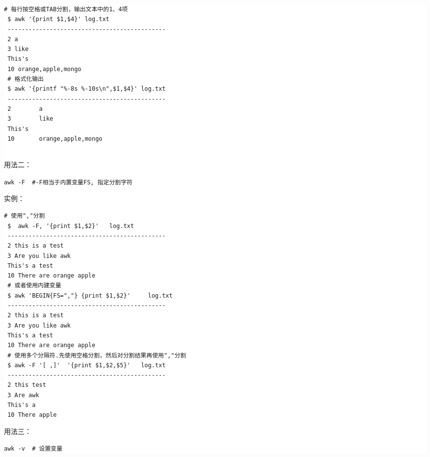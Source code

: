   ```
  # 每行按空格或TAB分割，输出文本中的1、4项
   $ awk '{print $1,$4}' log.txt
   ---------------------------------------------
   2 a
   3 like
   This's
   10 orange,apple,mongo
   # 格式化输出
   $ awk '{printf "%-8s %-10s\n",$1,$4}' log.txt
   ---------------------------------------------
   2        a
   3        like
   This's
   10       orange,apple,mongo
   
  ```

  用法二：

  ```
  awk -F  #-F相当于内置变量FS, 指定分割字符
  ```

  实例：

  ```
  # 使用","分割
   $  awk -F, '{print $1,$2}'   log.txt
   ---------------------------------------------
   2 this is a test
   3 Are you like awk
   This's a test
   10 There are orange apple
   # 或者使用内建变量
   $ awk 'BEGIN{FS=","} {print $1,$2}'     log.txt
   ---------------------------------------------
   2 this is a test
   3 Are you like awk
   This's a test
   10 There are orange apple
   # 使用多个分隔符.先使用空格分割，然后对分割结果再使用","分割
   $ awk -F '[ ,]'  '{print $1,$2,$5}'   log.txt
   ---------------------------------------------
   2 this test
   3 Are awk
   This's a
   10 There apple
  ```

  用法三：

  ```
  awk -v  # 设置变量
  ```
